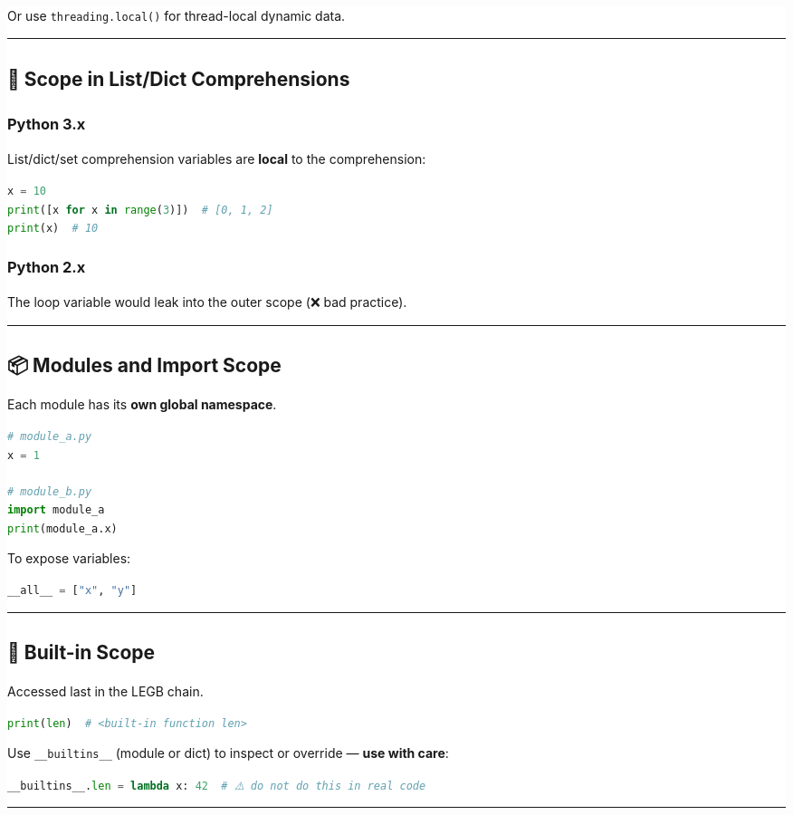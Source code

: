 Or use `threading.local()` for thread-local dynamic data.

---

## 🔐 Scope in List/Dict Comprehensions

### Python 3.x

List/dict/set comprehension variables are **local** to the comprehension:

```python
x = 10
print([x for x in range(3)])  # [0, 1, 2]
print(x)  # 10
```

### Python 2.x

The loop variable would leak into the outer scope (❌ bad practice).

---

## 📦 Modules and Import Scope

Each module has its **own global namespace**.

```python
# module_a.py
x = 1

# module_b.py
import module_a
print(module_a.x)
```

To expose variables:

```python
__all__ = ["x", "y"]
```

---

## 🧾 Built-in Scope

Accessed last in the LEGB chain.

```python
print(len)  # <built-in function len>
```

Use `__builtins__` (module or dict) to inspect or override — **use with care**:

```python
__builtins__.len = lambda x: 42  # ⚠️ do not do this in real code
```

---